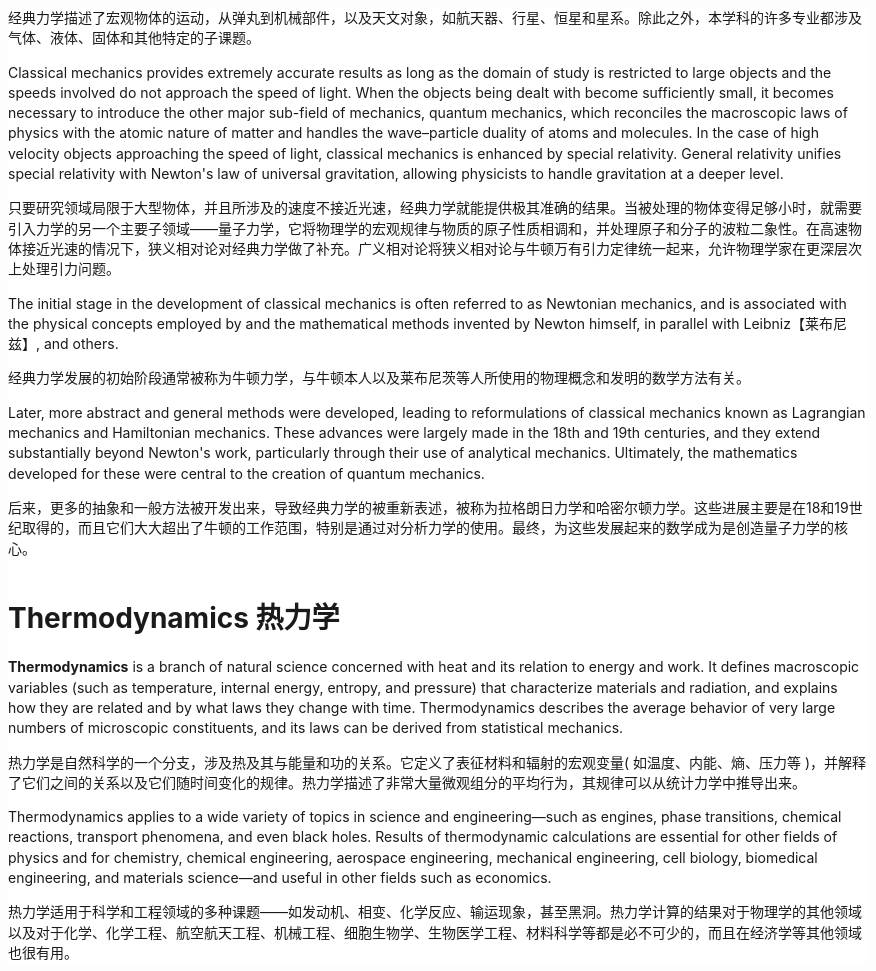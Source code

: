 经典力学描述了宏观物体的运动，从弹丸到机械部件，以及天文对象，如航天器、行星、恒星和星系。除此之外，本学科的许多专业都涉及气体、液体、固体和其他特定的子课题。



Classical mechanics provides extremely accurate results as long as the domain of study is restricted to large objects and the speeds involved do not approach the speed of light. When the objects being dealt with become sufficiently small, it becomes necessary to introduce the other major sub-field of mechanics, quantum mechanics, which reconciles the macroscopic laws of physics with the atomic nature of matter and handles the wave–particle duality of atoms and molecules. In the case of high velocity objects approaching the speed of light, classical mechanics is enhanced by special relativity. General relativity unifies special relativity with Newton's law of universal gravitation, allowing physicists to handle gravitation at a deeper level.

只要研究领域局限于大型物体，并且所涉及的速度不接近光速，经典力学就能提供极其准确的结果。当被处理的物体变得足够小时，就需要引入力学的另一个主要子领域——量子力学，它将物理学的宏观规律与物质的原子性质相调和，并处理原子和分子的波粒二象性。在高速物体接近光速的情况下，狭义相对论对经典力学做了补充。广义相对论将狭义相对论与牛顿万有引力定律统一起来，允许物理学家在更深层次上处理引力问题。



The initial stage in the development of classical mechanics is often referred to as Newtonian mechanics, and is associated with the physical concepts employed by and the mathematical methods invented by Newton himself, in parallel with Leibniz【莱布尼兹】, and others. 

经典力学发展的初始阶段通常被称为牛顿力学，与牛顿本人以及莱布尼茨等人所使用的物理概念和发明的数学方法有关。



Later, more abstract and general methods were developed, leading to reformulations of classical mechanics known as Lagrangian mechanics and Hamiltonian mechanics. These advances were largely made in the 18th and 19th centuries, and they extend substantially beyond Newton's work, particularly through their use of analytical mechanics. Ultimately, the mathematics developed for these were central to the creation of quantum mechanics.

后来，更多的抽象和一般方法被开发出来，导致经典力学的被重新表述，被称为拉格朗日力学和哈密尔顿力学。这些进展主要是在18和19世纪取得的，而且它们大大超出了牛顿的工作范围，特别是通过对分析力学的使用。最终，为这些发展起来的数学成为是创造量子力学的核心。



# Thermodynamics 热力学



**Thermodynamics** is a branch of natural science concerned with heat and its relation to energy and work. It defines macroscopic variables (such as temperature, internal energy, entropy, and pressure) that characterize materials and radiation, and explains how they are related and by what laws they change with time. Thermodynamics describes the average behavior of very large numbers of microscopic constituents, and its laws can be derived from statistical mechanics.

热力学是自然科学的一个分支，涉及热及其与能量和功的关系。它定义了表征材料和辐射的宏观变量( 如温度、内能、熵、压力等 )，并解释了它们之间的关系以及它们随时间变化的规律。热力学描述了非常大量微观组分的平均行为，其规律可以从统计力学中推导出来。



Thermodynamics applies to a wide variety of topics in science and engineering—such as engines, phase transitions, chemical reactions, transport phenomena, and even black holes. Results of thermodynamic calculations are essential for other fields of physics and for chemistry, chemical engineering, aerospace engineering, mechanical engineering, cell biology, biomedical engineering, and materials science—and useful in other fields such as economics.

热力学适用于科学和工程领域的多种课题——如发动机、相变、化学反应、输运现象，甚至黑洞。热力学计算的结果对于物理学的其他领域以及对于化学、化学工程、航空航天工程、机械工程、细胞生物学、生物医学工程、材料科学等都是必不可少的，而且在经济学等其他领域也很有用。
